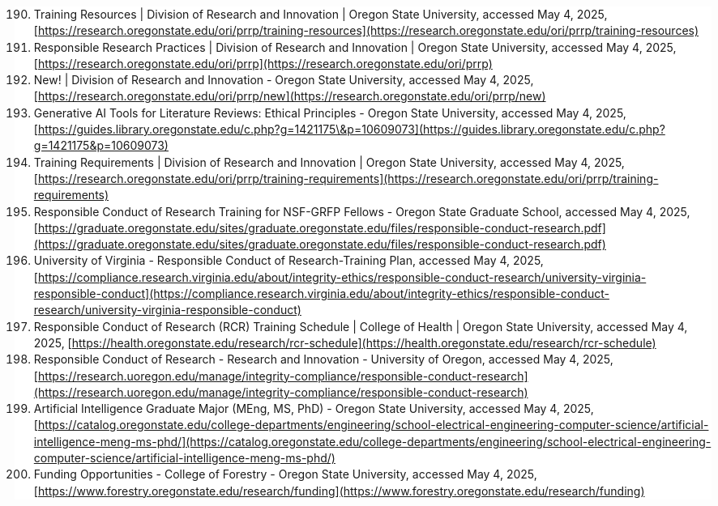 190. Training Resources | Division of Research and Innovation | Oregon State University, accessed May 4, 2025, [https://research.oregonstate.edu/ori/prrp/training-resources](https://research.oregonstate.edu/ori/prrp/training-resources)  
191. Responsible Research Practices | Division of Research and Innovation | Oregon State University, accessed May 4, 2025, [https://research.oregonstate.edu/ori/prrp](https://research.oregonstate.edu/ori/prrp)  
192. New\! | Division of Research and Innovation \- Oregon State University, accessed May 4, 2025, [https://research.oregonstate.edu/ori/prrp/new](https://research.oregonstate.edu/ori/prrp/new)  
193. Generative AI Tools for Literature Reviews: Ethical Principles \- Oregon State University, accessed May 4, 2025, [https://guides.library.oregonstate.edu/c.php?g=1421175\&p=10609073](https://guides.library.oregonstate.edu/c.php?g=1421175&p=10609073)  
194. Training Requirements | Division of Research and Innovation | Oregon State University, accessed May 4, 2025, [https://research.oregonstate.edu/ori/prrp/training-requirements](https://research.oregonstate.edu/ori/prrp/training-requirements)  
195. Responsible Conduct of Research Training for NSF-GRFP Fellows \- Oregon State Graduate School, accessed May 4, 2025, [https://graduate.oregonstate.edu/sites/graduate.oregonstate.edu/files/responsible-conduct-research.pdf](https://graduate.oregonstate.edu/sites/graduate.oregonstate.edu/files/responsible-conduct-research.pdf)  
196. University of Virginia \- Responsible Conduct of Research-Training Plan, accessed May 4, 2025, [https://compliance.research.virginia.edu/about/integrity-ethics/responsible-conduct-research/university-virginia-responsible-conduct](https://compliance.research.virginia.edu/about/integrity-ethics/responsible-conduct-research/university-virginia-responsible-conduct)  
197. Responsible Conduct of Research (RCR) Training Schedule | College of Health | Oregon State University, accessed May 4, 2025, [https://health.oregonstate.edu/research/rcr-schedule](https://health.oregonstate.edu/research/rcr-schedule)  
198. Responsible Conduct of Research \- Research and Innovation \- University of Oregon, accessed May 4, 2025, [https://research.uoregon.edu/manage/integrity-compliance/responsible-conduct-research](https://research.uoregon.edu/manage/integrity-compliance/responsible-conduct-research)  
199. Artificial Intelligence Graduate Major (MEng, MS, PhD) \- Oregon State University, accessed May 4, 2025, [https://catalog.oregonstate.edu/college-departments/engineering/school-electrical-engineering-computer-science/artificial-intelligence-meng-ms-phd/](https://catalog.oregonstate.edu/college-departments/engineering/school-electrical-engineering-computer-science/artificial-intelligence-meng-ms-phd/)  
200. Funding Opportunities \- College of Forestry \- Oregon State University, accessed May 4, 2025, [https://www.forestry.oregonstate.edu/research/funding](https://www.forestry.oregonstate.edu/research/funding)